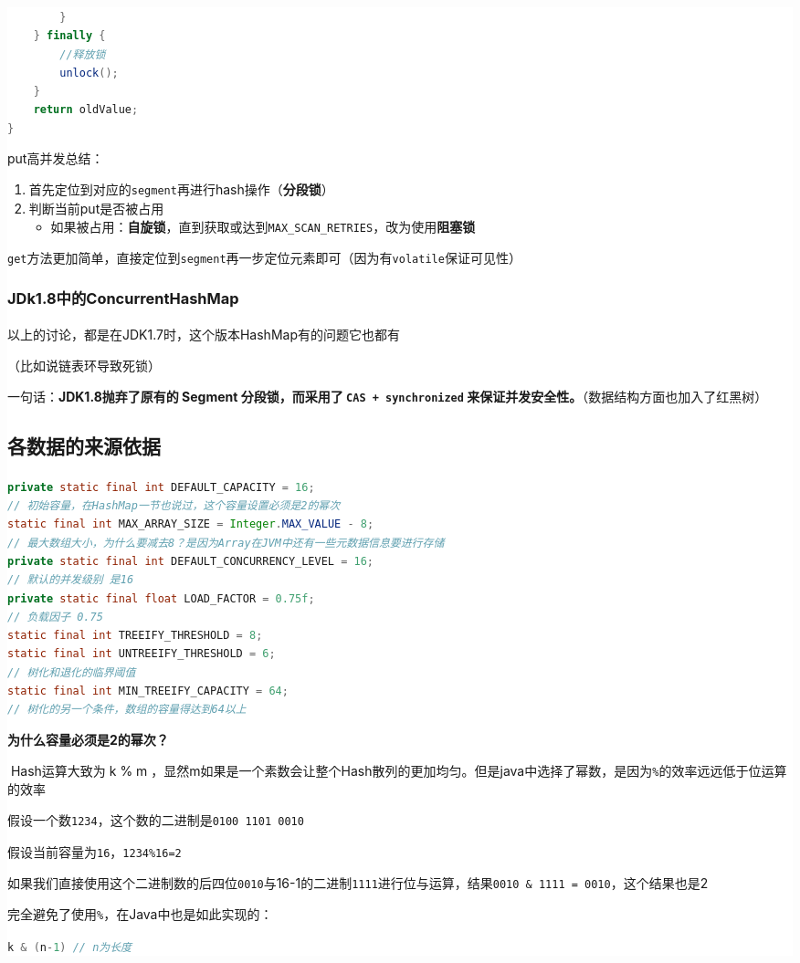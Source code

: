 ```java
        }
    } finally {
        //释放锁
        unlock();
    }
    return oldValue;
}
```

put高并发总结：

1. 首先定位到对应的`segment`再进行hash操作（**分段锁**）
2. 判断当前put是否被占用
   - 如果被占用：**自旋锁**，直到获取或达到`MAX_SCAN_RETRIES`，改为使用**阻塞锁**

`get`方法更加简单，直接定位到`segment`再一步定位元素即可（因为有`volatile`保证可见性）

### JDk1.8中的ConcurrentHashMap

以上的讨论，都是在JDK1.7时，这个版本HashMap有的问题它也都有

（比如说链表环导致死锁）

一句话：**JDK1.8抛弃了原有的 Segment 分段锁，而采用了 `CAS + synchronized` 来保证并发安全性。**（数据结构方面也加入了红黑树）

## 各数据的来源依据

```java
private static final int DEFAULT_CAPACITY = 16;
// 初始容量，在HashMap一节也说过，这个容量设置必须是2的幂次
static final int MAX_ARRAY_SIZE = Integer.MAX_VALUE - 8;
// 最大数组大小，为什么要减去8？是因为Array在JVM中还有一些元数据信息要进行存储
private static final int DEFAULT_CONCURRENCY_LEVEL = 16;
// 默认的并发级别 是16
private static final float LOAD_FACTOR = 0.75f;
// 负载因子 0.75
static final int TREEIFY_THRESHOLD = 8;
static final int UNTREEIFY_THRESHOLD = 6;
// 树化和退化的临界阈值
static final int MIN_TREEIFY_CAPACITY = 64;
// 树化的另一个条件，数组的容量得达到64以上
```

**为什么容量必须是2的幂次？**

​		Hash运算大致为 k % m ，显然m如果是一个素数会让整个Hash散列的更加均匀。但是java中选择了幂数，是因为`%`的效率远远低于位运算的效率

假设一个数`1234`，这个数的二进制是`0100 1101 0010`

假设当前容量为`16`，`1234%16=2`

如果我们直接使用这个二进制数的后四位`0010`与16-1的二进制`1111`进行位与运算，结果`0010 & 1111 = 0010`，这个结果也是2

完全避免了使用`%`，在Java中也是如此实现的：

```java
k & (n-1) // n为长度
```
